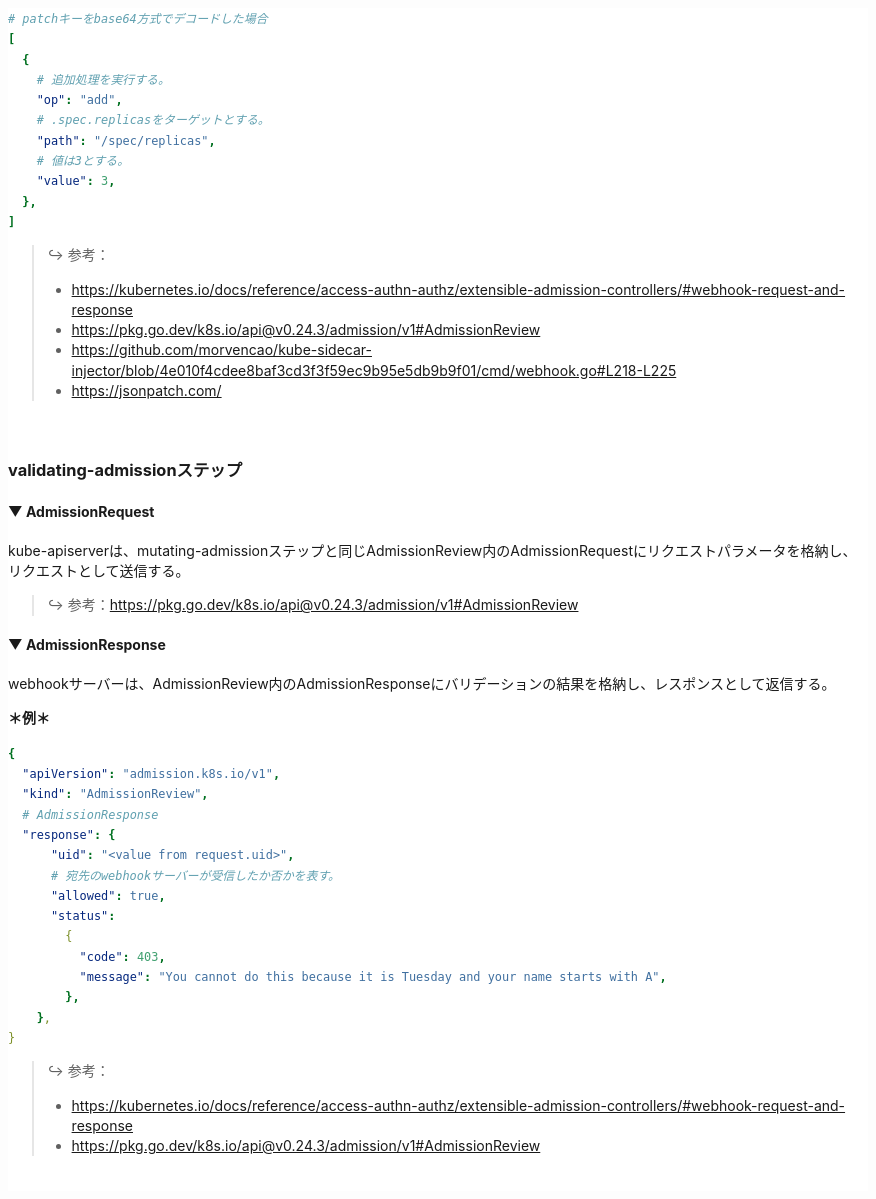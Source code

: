 ```yaml
# patchキーをbase64方式でデコードした場合
[
  {
    # 追加処理を実行する。
    "op": "add",
    # .spec.replicasをターゲットとする。
    "path": "/spec/replicas",
    # 値は3とする。
    "value": 3,
  },
]
```

> ↪️ 参考：
>
> - https://kubernetes.io/docs/reference/access-authn-authz/extensible-admission-controllers/#webhook-request-and-response
> - https://pkg.go.dev/k8s.io/api@v0.24.3/admission/v1#AdmissionReview
> - https://github.com/morvencao/kube-sidecar-injector/blob/4e010f4cdee8baf3cd3f3f59ec9b95e5db9b9f01/cmd/webhook.go#L218-L225
> - https://jsonpatch.com/

<br>

### validating-admissionステップ

#### ▼ AdmissionRequest

kube-apiserverは、mutating-admissionステップと同じAdmissionReview内のAdmissionRequestにリクエストパラメータを格納し、リクエストとして送信する。

> ↪️ 参考：https://pkg.go.dev/k8s.io/api@v0.24.3/admission/v1#AdmissionReview

#### ▼ AdmissionResponse

webhookサーバーは、AdmissionReview内のAdmissionResponseにバリデーションの結果を格納し、レスポンスとして返信する。

**＊例＊**

```yaml
{
  "apiVersion": "admission.k8s.io/v1",
  "kind": "AdmissionReview",
  # AdmissionResponse
  "response": {
      "uid": "<value from request.uid>",
      # 宛先のwebhookサーバーが受信したか否かを表す。
      "allowed": true,
      "status":
        {
          "code": 403,
          "message": "You cannot do this because it is Tuesday and your name starts with A",
        },
    },
}
```

> ↪️ 参考：
>
> - https://kubernetes.io/docs/reference/access-authn-authz/extensible-admission-controllers/#webhook-request-and-response
> - https://pkg.go.dev/k8s.io/api@v0.24.3/admission/v1#AdmissionReview

<br>
